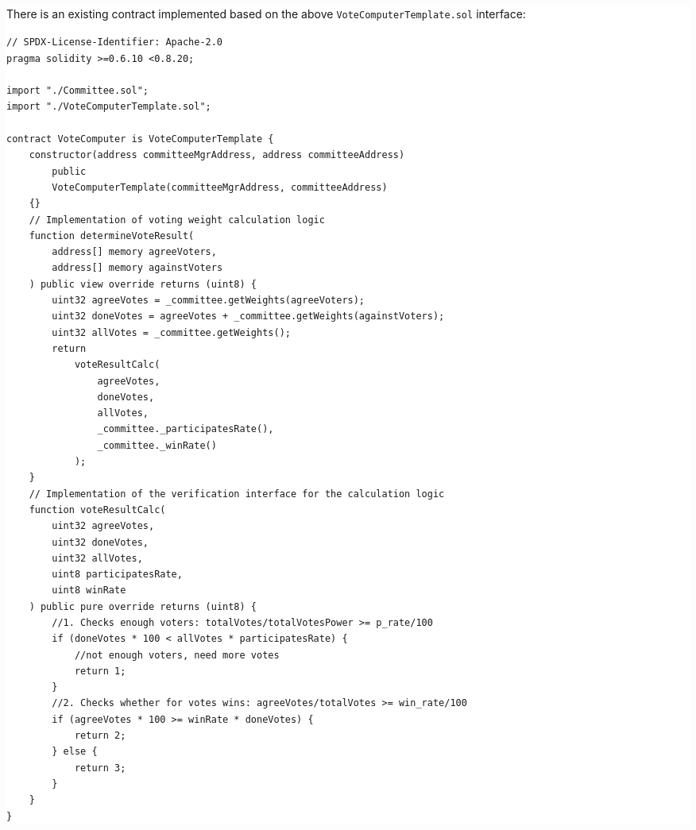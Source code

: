   There is an existing contract implemented based on the above `VoteComputerTemplate.sol` interface:

   ```solidity
   // SPDX-License-Identifier: Apache-2.0
   pragma solidity >=0.6.10 <0.8.20;
   
   import "./Committee.sol";
   import "./VoteComputerTemplate.sol";
   
   contract VoteComputer is VoteComputerTemplate {
       constructor(address committeeMgrAddress, address committeeAddress)
           public
           VoteComputerTemplate(committeeMgrAddress, committeeAddress)
       {}
       // Implementation of voting weight calculation logic
       function determineVoteResult(
           address[] memory agreeVoters,
           address[] memory againstVoters
       ) public view override returns (uint8) {
           uint32 agreeVotes = _committee.getWeights(agreeVoters);
           uint32 doneVotes = agreeVotes + _committee.getWeights(againstVoters);
           uint32 allVotes = _committee.getWeights();
           return
               voteResultCalc(
                   agreeVotes,
                   doneVotes,
                   allVotes,
                   _committee._participatesRate(),
                   _committee._winRate()
               );
       }
       // Implementation of the verification interface for the calculation logic
       function voteResultCalc(
           uint32 agreeVotes,
           uint32 doneVotes,
           uint32 allVotes,
           uint8 participatesRate,
           uint8 winRate
       ) public pure override returns (uint8) {
           //1. Checks enough voters: totalVotes/totalVotesPower >= p_rate/100
           if (doneVotes * 100 < allVotes * participatesRate) {
               //not enough voters, need more votes
               return 1;
           }
           //2. Checks whether for votes wins: agreeVotes/totalVotes >= win_rate/100
           if (agreeVotes * 100 >= winRate * doneVotes) {
               return 2;
           } else {
               return 3;
           }
       }
   }
   ```
